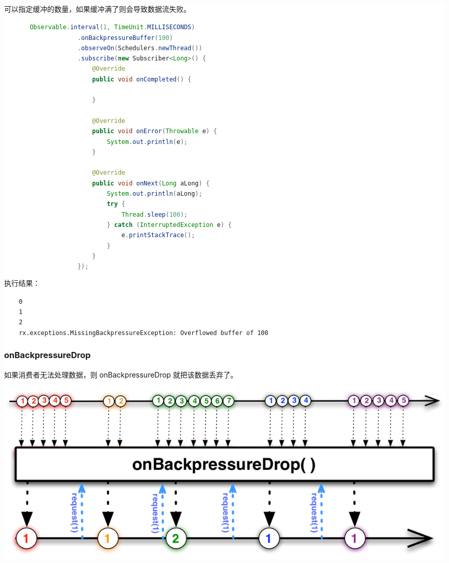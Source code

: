 可以指定缓冲的数量，如果缓冲满了则会导致数据流失败。

```java
       Observable.interval(1, TimeUnit.MILLISECONDS)
                    .onBackpressureBuffer(100)
                    .observeOn(Schedulers.newThread())
                    .subscribe(new Subscriber<Long>() {
                        @Override
                        public void onCompleted() {

                        }

                        @Override
                        public void onError(Throwable e) {
                            System.out.println(e);
                        }

                        @Override
                        public void onNext(Long aLong) {
                            System.out.println(aLong);
                            try {
                                Thread.sleep(100);
                            } catch (InterruptedException e) {
                                e.printStackTrace();
                            }
                        }
                    });
```

执行结果：

```log
    0
    1
    2
    rx.exceptions.MissingBackpressureException: Overflowed buffer of 100
```

### onBackpressureDrop

如果消费者无法处理数据，则 onBackpressureDrop 就把该数据丢弃了。

![onBackpressureDrop](images/onBackpressureDrop.png)
